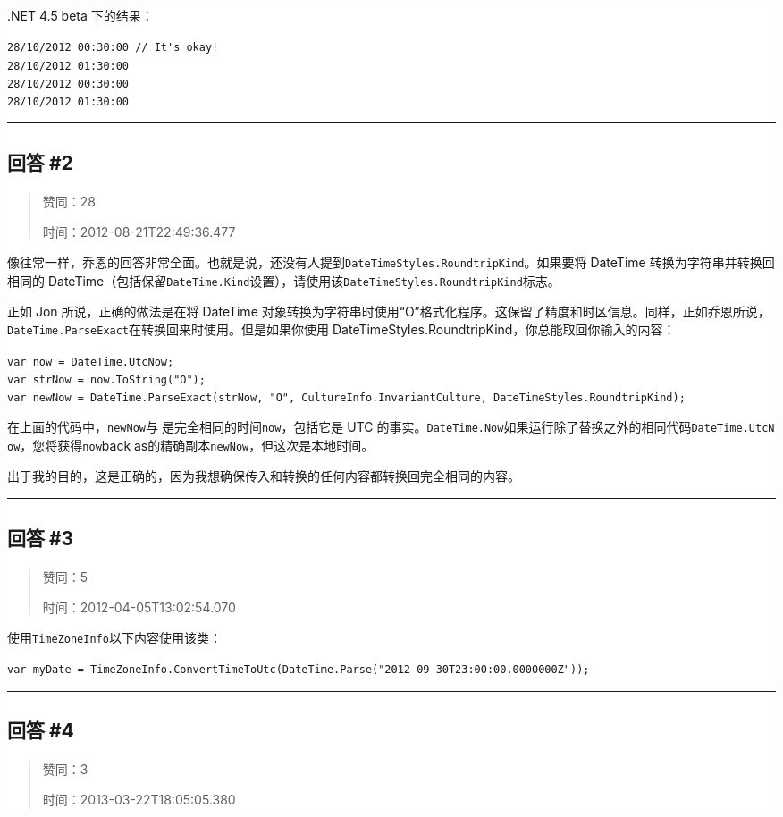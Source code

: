 .NET 4.5 beta 下的结果：

```
28/10/2012 00:30:00 // It's okay!
28/10/2012 01:30:00
28/10/2012 00:30:00
28/10/2012 01:30:00 
```

* * *

## 回答 #2

> 赞同：28
> 
> 时间：2012-08-21T22:49:36.477

像往常一样，乔恩的回答非常全面。也就是说，还没有人提到`DateTimeStyles.RoundtripKind`。如果要将 DateTime 转换为字符串并转换回相同的 DateTime（包括保留`DateTime.Kind`设置），请使用该`DateTimeStyles.RoundtripKind`标志。

正如 Jon 所说，正确的做法是在将 DateTime 对象转换为字符串时使用“O”格式化程序。这保留了精度和时区信息。同样，正如乔恩所说，`DateTime.ParseExact`在转换回来时使用。但是如果你使用 DateTimeStyles.RoundtripKind，你总能取回你输入的内容：

```
var now = DateTime.UtcNow;
var strNow = now.ToString("O");
var newNow = DateTime.ParseExact(strNow, "O", CultureInfo.InvariantCulture, DateTimeStyles.RoundtripKind); 
```

在上面的代码中，`newNow`与 是完全相同的时间`now`，包括它是 UTC 的事实。`DateTime.Now`如果运行除了替换之外的相同代码`DateTime.UtcNow`，您将获得`now`back as的精确副本`newNow`，但这次是本地时间。

出于我的目的，这是正确的，因为我想确保传入和转换的任何内容都转换回完全相同的内容。

* * *

## 回答 #3

> 赞同：5
> 
> 时间：2012-04-05T13:02:54.070

使用`TimeZoneInfo`以下内容使用该类：

```
var myDate = TimeZoneInfo.ConvertTimeToUtc(DateTime.Parse("2012-09-30T23:00:00.0000000Z")); 
```

* * *

## 回答 #4

> 赞同：3
> 
> 时间：2013-03-22T18:05:05.380
